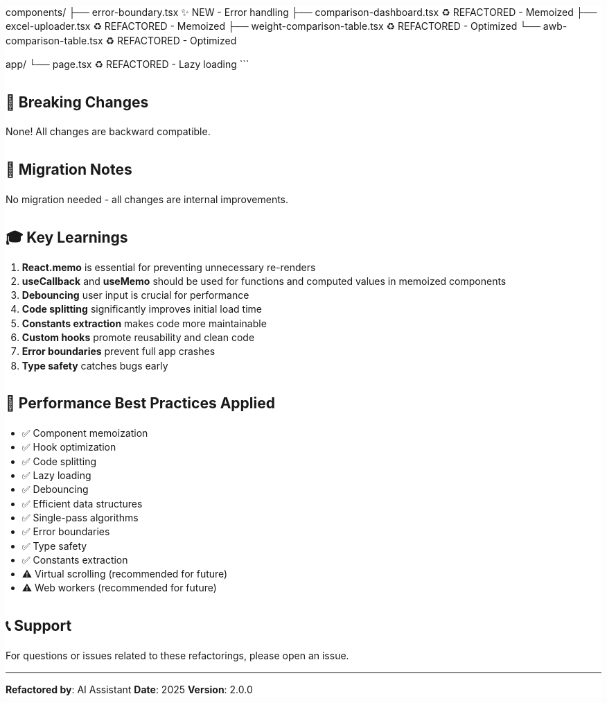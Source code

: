 components/
├── error-boundary.tsx        ✨ NEW - Error handling
├── comparison-dashboard.tsx  ♻️ REFACTORED - Memoized
├── excel-uploader.tsx        ♻️ REFACTORED - Memoized
├── weight-comparison-table.tsx ♻️ REFACTORED - Optimized
└── awb-comparison-table.tsx  ♻️ REFACTORED - Optimized

app/
└── page.tsx                  ♻️ REFACTORED - Lazy loading
\`\`\`

## 🔧 Breaking Changes
None! All changes are backward compatible.

## 📝 Migration Notes
No migration needed - all changes are internal improvements.

## 🎓 Key Learnings

1. **React.memo** is essential for preventing unnecessary re-renders
2. **useCallback** and **useMemo** should be used for functions and computed values in memoized components
3. **Debouncing** user input is crucial for performance
4. **Code splitting** significantly improves initial load time
5. **Constants extraction** makes code more maintainable
6. **Custom hooks** promote reusability and clean code
7. **Error boundaries** prevent full app crashes
8. **Type safety** catches bugs early

## 🚀 Performance Best Practices Applied

- ✅ Component memoization
- ✅ Hook optimization
- ✅ Code splitting
- ✅ Lazy loading
- ✅ Debouncing
- ✅ Efficient data structures
- ✅ Single-pass algorithms
- ✅ Error boundaries
- ✅ Type safety
- ✅ Constants extraction
- ⚠️ Virtual scrolling (recommended for future)
- ⚠️ Web workers (recommended for future)

## 📞 Support
For questions or issues related to these refactorings, please open an issue.

---

**Refactored by**: AI Assistant
**Date**: 2025
**Version**: 2.0.0
